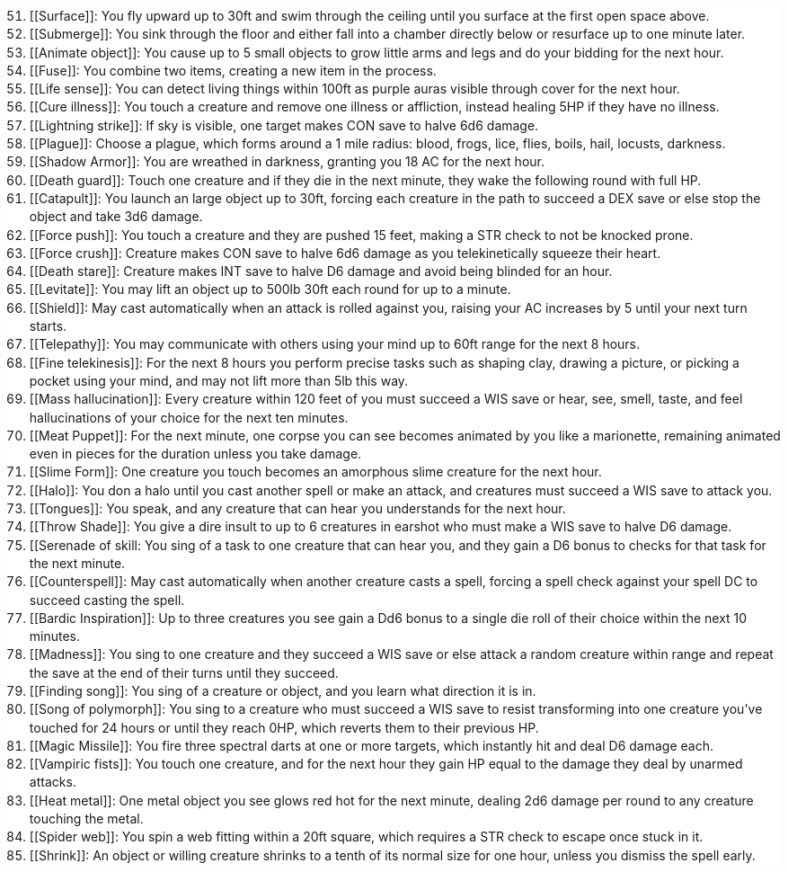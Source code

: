 51. [[Surface]]: You fly upward up to 30ft and swim through the ceiling until you surface at the first open space above. 
52. [[Submerge]]: You sink through the floor and either fall into a chamber directly below or resurface up to one minute later. 
53. [[Animate object]]: You cause up to 5 small objects to grow little arms and legs and do your bidding for the next hour.
54. [[Fuse]]: You combine two items, creating a new item in the process.
55. [[Life sense]]: You can detect living things within 100ft as purple auras visible through cover for the next hour.
56. [[Cure illness]]: You touch a creature and remove one illness or affliction, instead healing 5HP if they have no illness.
57. [[Lightning strike]]: If sky is visible, one target makes CON save to halve 6d6 damage.
58. [[Plague]]: Choose a plague, which forms around a 1 mile radius: blood, frogs, lice, flies, boils, hail, locusts, darkness.
59. [[Shadow Armor]]: You are wreathed in darkness, granting you 18 AC for the next hour.
60. [[Death guard]]: Touch one creature and if they die in the next minute, they wake the following round with full HP.
61. [[Catapult]]: You launch an large object up to 30ft, forcing each creature in the path to succeed a DEX save or else stop the object and take 3d6 damage.
62. [[Force push]]: You touch a creature and they are pushed 15 feet, making a STR check to not be knocked prone.
63. [[Force crush]]: Creature makes CON save to halve 6d6 damage as you telekinetically squeeze their heart.
64. [[Death stare]]: Creature makes INT save to halve D6 damage and avoid being blinded for an hour.
65. [[Levitate]]: You may lift an object up to 500lb 30ft each round for up to a minute.
66. [[Shield]]: May cast automatically when an attack is rolled against you, raising your AC increases by 5 until your next turn starts.
67. [[Telepathy]]: You may communicate with others using your mind up to 60ft range for the next 8 hours.
68. [[Fine telekinesis]]: For the next 8 hours you perform precise tasks such as shaping clay, drawing a picture, or picking a pocket using your mind, and may not lift more than 5lb this way.
69. [[Mass hallucination]]: Every creature within 120 feet of you must succeed a WIS save or hear, see, smell, taste, and feel hallucinations of your choice for the next ten minutes.
70. [[Meat Puppet]]: For the next minute, one corpse you can see becomes animated by you like a marionette, remaining animated even in pieces for the duration unless you take damage.
71. [[Slime Form]]: One creature you touch becomes an amorphous slime creature for the next hour.
72. [[Halo]]: You don a halo until you cast another spell or make an attack, and creatures must succeed a WIS save to attack you.
73. [[Tongues]]: You speak, and any creature that can hear you understands for the next hour.
74. [[Throw Shade]]: You give a dire insult to up to 6 creatures in earshot who must make a WIS save to halve D6 damage.
75. [[Serenade of skill: You sing of a task to one creature that can hear you, and they gain a D6 bonus to checks for that task for the next minute.
76. [[Counterspell]]: May cast automatically when another creature casts a spell, forcing a spell check against your spell DC to succeed casting the spell.
77. [[Bardic Inspiration]]: Up to three creatures you see gain a Dd6 bonus to a single die roll of their choice within the next 10 minutes.
78. [[Madness]]: You sing to one creature and they succeed a WIS save or else attack a random creature within range and repeat the save at the end of their turns until they succeed.
79. [[Finding song]]: You sing of a creature or object, and you learn what direction it is in.
80. [[Song of polymorph]]: You sing to a creature who must succeed a WIS save to resist transforming into one creature you've touched for 24 hours or until they reach 0HP, which reverts them to their previous HP.
81. [[Magic Missile]]: You fire three spectral darts at one or more targets, which instantly hit and deal D6 damage each.
82. [[Vampiric fists]]: You touch one creature, and for the next hour they gain HP equal to the damage they deal by unarmed attacks.
83. [[Heat metal]]: One metal object you see glows red hot for the next minute, dealing 2d6 damage per round to any creature touching the metal.
84. [[Spider web]]: You spin a web fitting within a 20ft square, which requires a STR check to escape once stuck in it.
85. [[Shrink]]: An object or willing creature shrinks to a tenth of its normal size for one hour, unless you dismiss the spell early.